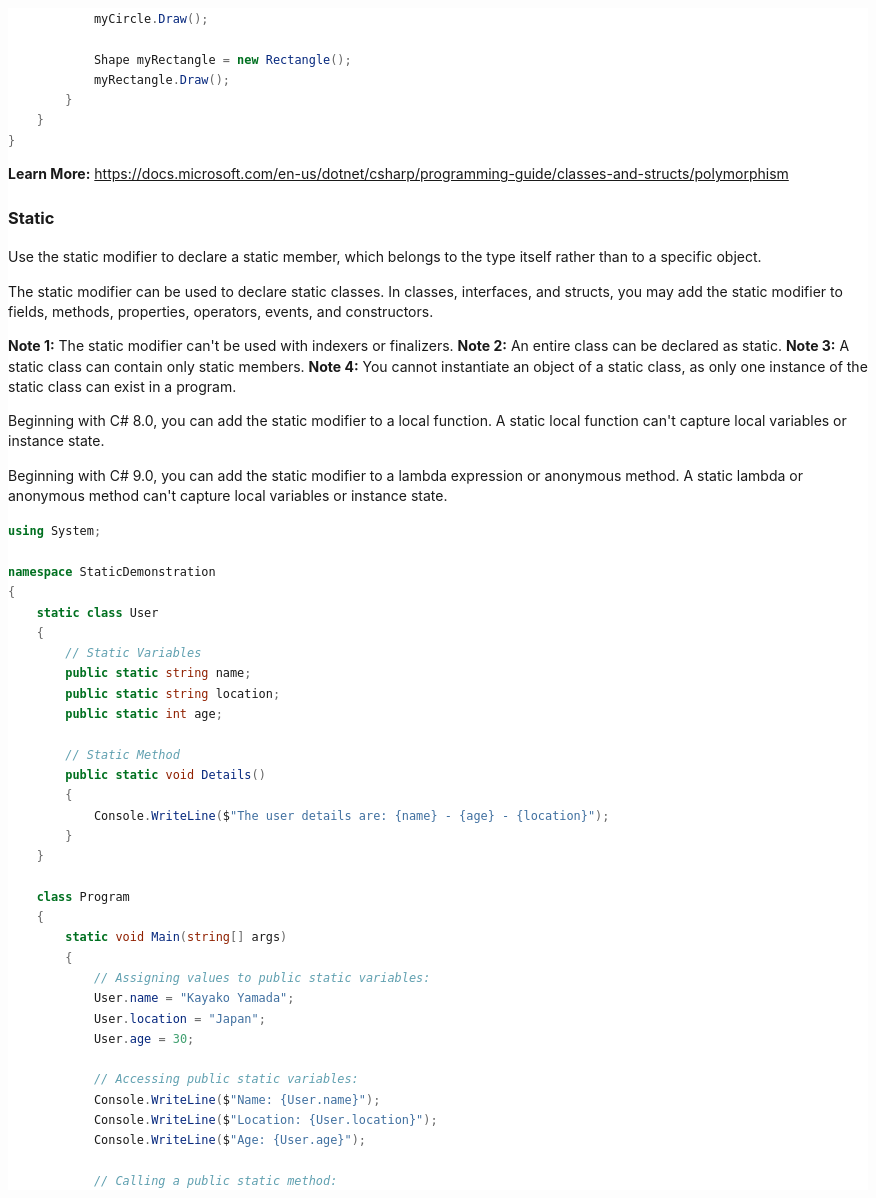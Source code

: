 ```csharp
            myCircle.Draw();

            Shape myRectangle = new Rectangle();
            myRectangle.Draw();
        }
    }
}
```

**Learn More:**
https://docs.microsoft.com/en-us/dotnet/csharp/programming-guide/classes-and-structs/polymorphism

### Static

Use the static modifier to declare a static member, which belongs to the type itself rather than to a specific object.

The static modifier can be used to declare static classes. In classes, interfaces, and structs, you may add the static modifier to fields, methods, properties, operators, events, and constructors.

**Note 1:** The static modifier can't be used with indexers or finalizers.
**Note 2:** An entire class can be declared as static.
**Note 3:** A static class can contain only static members.
**Note 4:** You cannot instantiate an object of a static class, as only one instance of the static class can exist in a program.

Beginning with C# 8.0, you can add the static modifier to a local function. A static local function can't capture local variables or instance state.

Beginning with C# 9.0, you can add the static modifier to a lambda expression or anonymous method. A static lambda or anonymous method can't capture local variables or instance state.

```csharp
using System;

namespace StaticDemonstration
{
    static class User
    {
        // Static Variables
        public static string name;
        public static string location;
        public static int age;

        // Static Method
        public static void Details()
        {
            Console.WriteLine($"The user details are: {name} - {age} - {location}");
        }
    }

    class Program
    {
        static void Main(string[] args)
        {
            // Assigning values to public static variables:
            User.name = "Kayako Yamada";
            User.location = "Japan";
            User.age = 30;

            // Accessing public static variables:
            Console.WriteLine($"Name: {User.name}");
            Console.WriteLine($"Location: {User.location}");
            Console.WriteLine($"Age: {User.age}");

            // Calling a public static method:
```